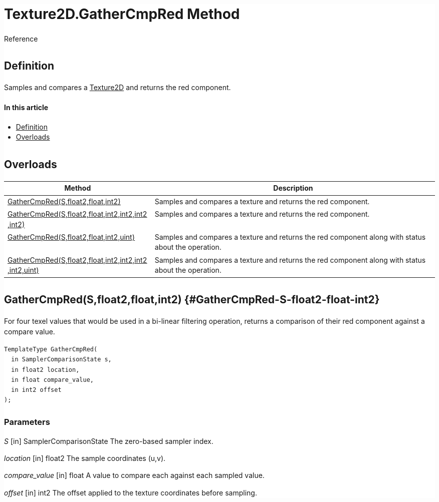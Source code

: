 # Texture2D.GatherCmpRed Method

Reference

## Definition

Samples and compares a [Texture2D](#Texture2D.md) and returns the red component.

#### In this article

*  [Definition](#definition)
*  [Overloads](#overloads)

## Overloads

| Method | Description |
| ------ | ----------- |
| [GatherCmpRed(S,float2,float,int2)](#GatherCmpRed-S-float2-float-int2) | Samples and compares a texture and returns the red component. |
| [GatherCmpRed(S,float2,float,int2,int2,int2,int2)](#GatherCmpRed-S-float2-float-int2-int2-int2-int2) | Samples and compares a texture and returns the red component. |
| [GatherCmpRed(S,float2,float,int2,uint)](#GatherCmpRed-S-float2-float-int2-uint) | Samples and compares a texture and returns the red component along with status about the operation. |
| [GatherCmpRed(S,float2,float,int2,int2,int2,int2,uint)](#GatherCmpRed-S-float2-float-int2-int2-int2-int2-uint) | Samples and compares a texture and returns the red component along with status about the operation. |

## GatherCmpRed(S,float2,float,int2) {#GatherCmpRed-S-float2-float-int2}

For four texel values that would be used in a bi-linear filtering operation, returns a comparison of their red component against a compare value.

```HLSL
TemplateType GatherCmpRed(
  in SamplerComparisonState s,
  in float2 location,
  in float compare_value,
  in int2 offset
);
```

### Parameters
<i>S</i> [in] SamplerComparisonState
The zero-based sampler index.

<i>location</i> [in] float2
The sample coordinates (u,v).

<i>compare_value</i> [in] float
A value to compare each against each sampled value.

<i>offset</i> [in] int2
The offset applied to the texture coordinates before sampling.
